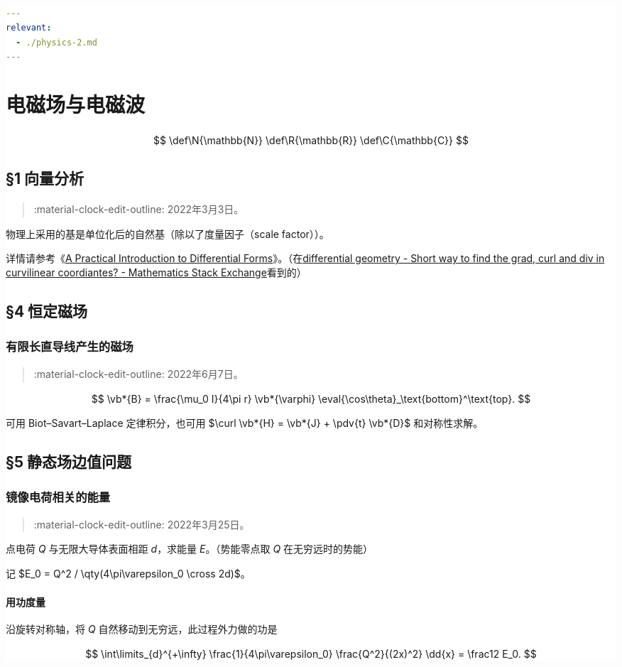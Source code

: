 ```yaml
---
relevant:
  - ./physics-2.md
---
```


# 电磁场与电磁波

$$
\def\N{\mathbb{N}}
\def\R{\mathbb{R}}
\def\C{\mathbb{C}}
$$

## §1 向量分析

> :material-clock-edit-outline: 2022年3月3日。

物理上采用的基是单位化后的自然基（除以了度量因子（scale factor））。

详情请参考《[A Practical Introduction to Differential Forms](https://www.cefns.nau.edu/~schulz/diff.pdf)》。（在[differential geometry - Short way to find the grad, curl and div in curvilinear coordiantes? - Mathematics Stack Exchange](https://math.stackexchange.com/a/2930027/1031068)看到的）

## §4 恒定磁场

### 有限长直导线产生的磁场

> :material-clock-edit-outline: 2022年6月7日。

$$
\vb*{B}
= \frac{\mu_0 I}{4\pi r} \vb*{\varphi} \eval{\cos\theta}_\text{bottom}^\text{top}.
$$

可用 Biot–Savart–Laplace 定律积分，也可用 $\curl \vb*{H} = \vb*{J} + \pdv{t} \vb*{D}$ 和对称性求解。

## §5 静态场边值问题

### 镜像电荷相关的能量

> :material-clock-edit-outline: 2022年3月25日。

点电荷 $Q$ 与无限大导体表面相距 $d$，求能量 $E$。（势能零点取 $Q$ 在无穷远时的势能）

记 $E_0 = Q^2 / \qty(4\pi\varepsilon_0 \cross 2d)$。

#### 用功度量

沿旋转对称轴，将 $Q$ 自然移动到无穷远，此过程外力做的功是

$$
\int\limits_{d}^{+\infty} \frac{1}{4\pi\varepsilon_0} \frac{Q^2}{(2x)^2} \dd{x}
= \frac12 E_0.
$$
